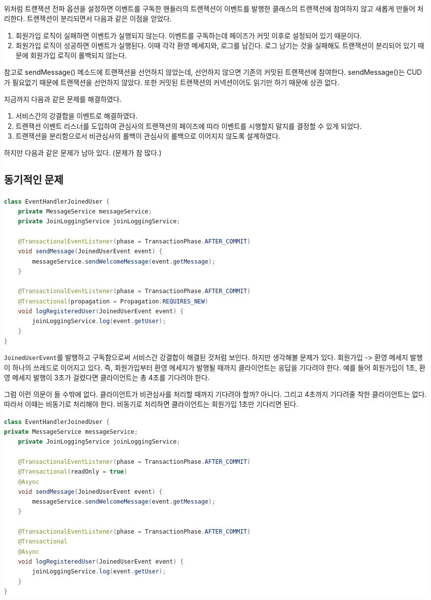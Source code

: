 위처럼 트랜잭션 전파 옵션을 설정하면 이벤트를 구독한 핸들러의 트랜잭션이 이벤트를 발행한 클래스의 트랜잭션에 참여하지 않고 새롭게 만들어 처리한다. 트랜잭션이 분리되면서 다음과 같은 이점을 얻었다.

1. 회원가입 로직이 실패하면 이벤트가 실행되지 않는다. 이벤트를 구독하는데 페이즈가 커밋 이후로 설정되어 있기 때문이다.
2. 회원가입 로직이 성공하면 이벤트가 실행된다. 이때 각각 환영 메세지와, 로그를 남긴다. 로그 남기는 것을 실패해도 트랜잭션이 분리되어 있기 때문에 회원가입 로직이 롤백되지 않는다.

참고로 sendMessage() 메소드에 트랜잭션을 선언하지 않았는데, 선언하지 않으면 기존의 커밋된 트랜잭션에 참여한다. sendMessage()는 CUD가 필요없기 때문에 트랜잭션을 선언하지 않았다. 또한 커밋된 트랜잭션의 커넥션이어도 읽기만 하기 때문에 상관 없다.

지금까지 다음과 같은 문제를 해결하였다.
1. 서비스간의 강결합을 이벤트로 해결하였다.
2. 트랜잭션 이벤트 리스너를 도입하여 관심사의 트랜잭션의 페이즈에 따라 이벤트를 시행할지 말지를 결정할 수 있게 되었다.
3. 트랜잭션을 분리함으로서 비관심사의 롤백이 관심사의 롤백으로 이어지지 않도록 설계하였다.

하지만 다음과 같은 문제가 남아 있다. (문제가 참 많다.)

## 동기적인 문제
```java
class EventHandlerJoinedUser {
	private MessageService messageService;
	private JoinLoggingService joinLoggingService;

	@TransactionalEventListener(phase = TransactionPhase.AFTER_COMMIT)
	void sendMessage(JoinedUserEvent event) {
		messageService.sendWelcomeMessage(event.getMessage);
	}

	@TransactionalEventListener(phase = TransactionPhase.AFTER_COMMIT)
	@Transactional(propagation = Propagation.REQUIRES_NEW)
	void logRegisteredUser(JoinedUserEvent event) {
		joinLoggingService.log(event.getUser);
	}
}
```

`JoinedUserEvent`를 발행하고 구독함으로써 서비스간 강결합이 해결된 것처럼 보인다. 하지만 생각해볼 문제가 있다. 회원가입 -> 환영 메세지 발행이 하나의 쓰레드로 이어지고 있다. 즉, 회원가입부터 환영 메세지가 발행될 때까지 클라이언트는 응답을 기다려야 한다. 예를 들어 회원가입이 1초, 환영 메세지 발행이 3초가 걸렸다면 클라이언트는 총 4초를 기다려야 한다.

그럼 이런 의문이 들 수밖에 없다. 클라이언트가 비관심사를 처리할 때까지 기다려야 할까? 아니다. 그리고 4초까지 기다려줄 착한 클라이언트는 없다. 따라서 이때는 비동기로 처리해야 한다. 비동기로 처리하면 클라이언트는 회원가입 1초만 기다리면 된다.

```java
class EventHandlerJoinedUser {
private MessageService messageService;
	private JoinLoggingService joinLoggingService;

	@TransactionalEventListener(phase = TransactionPhase.AFTER_COMMIT)
	@Transactional(readOnly = true)
	@Async
	void sendMessage(JoinedUserEvent event) {
		messageService.sendWelcomeMessage(event.getMessage);
	}

	@TransactionalEventListener(phase = TransactionPhase.AFTER_COMMIT)
	@Transactional
	@Async
	void logRegisteredUser(JoinedUserEvent event) {
		joinLoggingService.log(event.getUser);
	}
}
```
